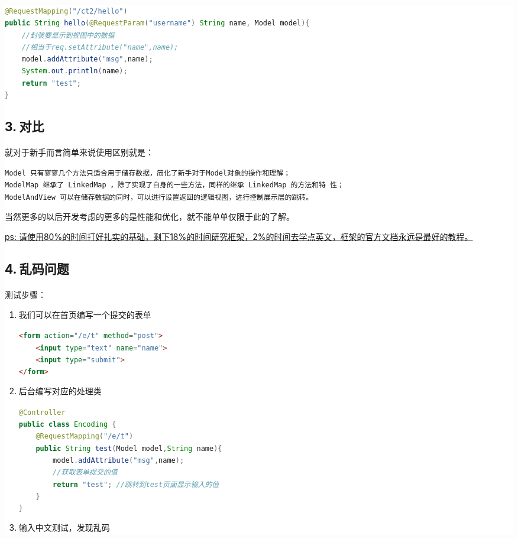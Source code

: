 ```java
@RequestMapping("/ct2/hello")
public String hello(@RequestParam("username") String name, Model model){
    //封装要显示到视图中的数据 
    //相当于req.setAttribute("name",name); 
    model.addAttribute("msg",name); 
    System.out.println(name); 
    return "test"; 
}
```



## 3. 对比

就对于新手而言简单来说使用区别就是：

```
Model 只有寥寥几个方法只适合用于储存数据，简化了新手对于Model对象的操作和理解； 
ModelMap 继承了 LinkedMap ，除了实现了自身的一些方法，同样的继承 LinkedMap 的方法和特 性；
ModelAndView 可以在储存数据的同时，可以进行设置返回的逻辑视图，进行控制展示层的跳转。
```

当然更多的以后开发考虑的更多的是性能和优化，就不能单单仅限于此的了解。

<u>ps: 请使用80%的时间打好扎实的基础，剩下18%的时间研究框架，2%的时间去学点英文，框架的官方文档永远是最好的教程。</u>





## 4. 乱码问题

测试步骤：

1. 我们可以在首页编写一个提交的表单

   ```html
   <form action="/e/t" method="post">
       <input type="text" name="name"> 
       <input type="submit"> 
   </form>
   ```

2. 后台编写对应的处理类

   ```java
   @Controller 
   public class Encoding { 
       @RequestMapping("/e/t") 
       public String test(Model model,String name){ 
           model.addAttribute("msg",name);
           //获取表单提交的值 
           return "test"; //跳转到test页面显示输入的值 
       } 
   }
   ```

3. 输入中文测试，发现乱码
